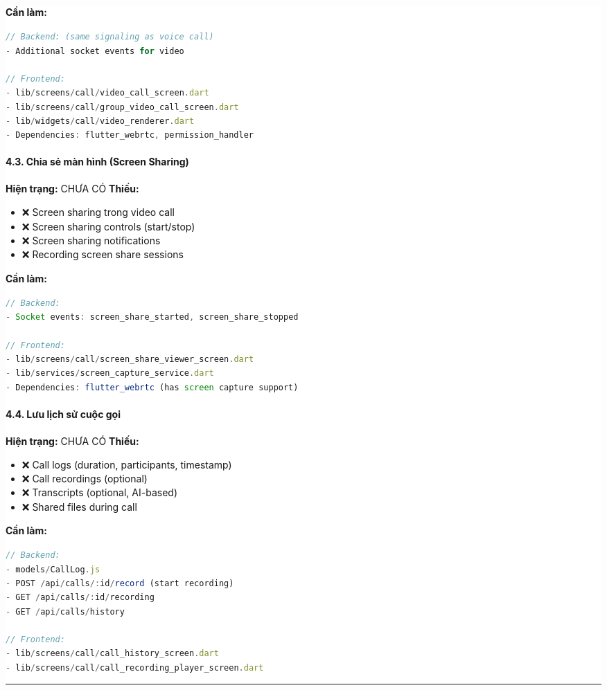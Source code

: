 **Cần làm:**
```javascript
// Backend: (same signaling as voice call)
- Additional socket events for video

// Frontend:
- lib/screens/call/video_call_screen.dart
- lib/screens/call/group_video_call_screen.dart
- lib/widgets/call/video_renderer.dart
- Dependencies: flutter_webrtc, permission_handler
```

#### 4.3. Chia sẻ màn hình (Screen Sharing)
**Hiện trạng:** CHƯA CÓ
**Thiếu:**
- ❌ Screen sharing trong video call
- ❌ Screen sharing controls (start/stop)
- ❌ Screen sharing notifications
- ❌ Recording screen share sessions

**Cần làm:**
```javascript
// Backend:
- Socket events: screen_share_started, screen_share_stopped

// Frontend:
- lib/screens/call/screen_share_viewer_screen.dart
- lib/services/screen_capture_service.dart
- Dependencies: flutter_webrtc (has screen capture support)
```

#### 4.4. Lưu lịch sử cuộc gọi
**Hiện trạng:** CHƯA CÓ
**Thiếu:**
- ❌ Call logs (duration, participants, timestamp)
- ❌ Call recordings (optional)
- ❌ Transcripts (optional, AI-based)
- ❌ Shared files during call

**Cần làm:**
```javascript
// Backend:
- models/CallLog.js
- POST /api/calls/:id/record (start recording)
- GET /api/calls/:id/recording
- GET /api/calls/history

// Frontend:
- lib/screens/call/call_history_screen.dart
- lib/screens/call/call_recording_player_screen.dart
```

---
